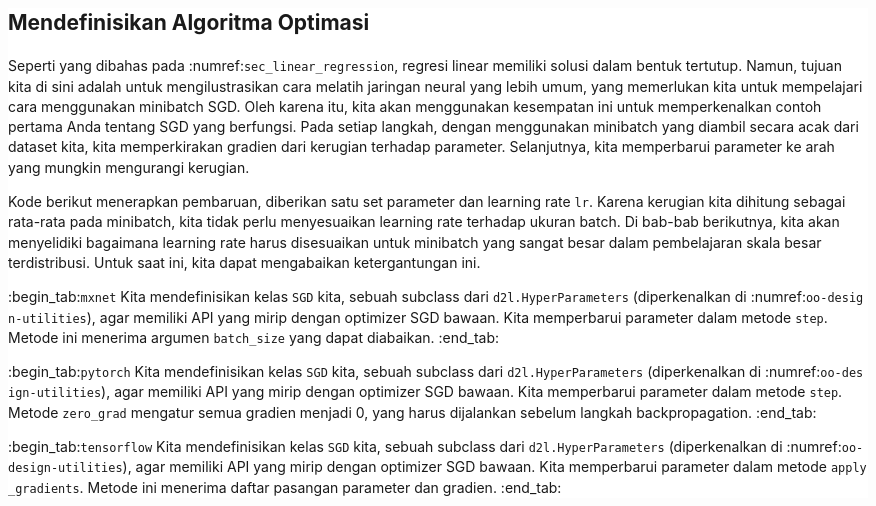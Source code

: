 ## Mendefinisikan Algoritma Optimasi

Seperti yang dibahas pada :numref:`sec_linear_regression`,
regresi linear memiliki solusi dalam bentuk tertutup.
Namun, tujuan kita di sini adalah untuk mengilustrasikan 
cara melatih jaringan neural yang lebih umum,
yang memerlukan kita untuk mempelajari 
cara menggunakan minibatch SGD.
Oleh karena itu, kita akan menggunakan kesempatan ini
untuk memperkenalkan contoh pertama Anda tentang SGD yang berfungsi.
Pada setiap langkah, dengan menggunakan minibatch 
yang diambil secara acak dari dataset kita,
kita memperkirakan gradien dari kerugian
terhadap parameter.
Selanjutnya, kita memperbarui parameter
ke arah yang mungkin mengurangi kerugian.

Kode berikut menerapkan pembaruan, 
diberikan satu set parameter dan learning rate `lr`.
Karena kerugian kita dihitung sebagai rata-rata pada minibatch, 
kita tidak perlu menyesuaikan learning rate terhadap ukuran batch. 
Di bab-bab berikutnya, kita akan menyelidiki 
bagaimana learning rate harus disesuaikan
untuk minibatch yang sangat besar 
dalam pembelajaran skala besar terdistribusi.
Untuk saat ini, kita dapat mengabaikan ketergantungan ini.


:begin_tab:`mxnet`
Kita mendefinisikan kelas `SGD` kita, 
sebuah subclass dari `d2l.HyperParameters` (diperkenalkan di :numref:`oo-design-utilities`),
agar memiliki API yang mirip
dengan optimizer SGD bawaan.
Kita memperbarui parameter dalam metode `step`.
Metode ini menerima argumen `batch_size` yang dapat diabaikan.
:end_tab:

:begin_tab:`pytorch`
Kita mendefinisikan kelas `SGD` kita,
sebuah subclass dari `d2l.HyperParameters` (diperkenalkan di :numref:`oo-design-utilities`),
agar memiliki API yang mirip
dengan optimizer SGD bawaan.
Kita memperbarui parameter dalam metode `step`.
Metode `zero_grad` mengatur semua gradien menjadi 0,
yang harus dijalankan sebelum langkah backpropagation.
:end_tab:

:begin_tab:`tensorflow`
Kita mendefinisikan kelas `SGD` kita,
sebuah subclass dari `d2l.HyperParameters` (diperkenalkan di :numref:`oo-design-utilities`),
agar memiliki API yang mirip
dengan optimizer SGD bawaan.
Kita memperbarui parameter dalam metode `apply_gradients`.
Metode ini menerima daftar pasangan parameter dan gradien.
:end_tab:
